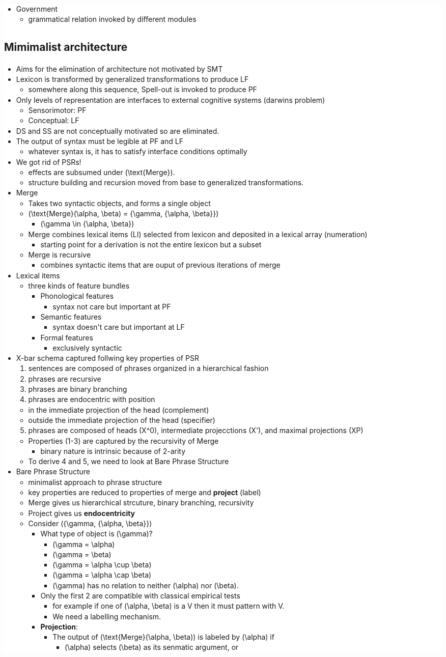 * Government
  * grammatical relation invoked by different modules

## Mimimalist architecture
* Aims for the elimination of architecture not motivated by SMT
* Lexicon is transformed by generalized transformations to produce LF
  * somewhere along this sequence, Spell-out is invoked to produce PF
* Only levels of representation are interfaces to external cognitive systems (darwins problem)
  * Sensorimotor: PF
  * Conceptual: LF
* DS and SS are not conceptually motivated so are eliminated.
* The output of syntax must be legible at PF and LF
  * whatever syntax is, it has to satisfy interface conditions optimally
* We got rid of PSRs!
  * effects are subsumed under \(\text{Merge}\).
  * structure building and recursion moved from base to generalized transformations.
* Merge
  * Takes two syntactic objects, and forms a single object
  * \(\text{Merge}(\alpha, \beta) = \{\gamma, \{\alpha, \beta\}\}\)
    * \(\gamma \in \{\alpha, \beta}\)
  * Merge combines lexical items (LI) selected from lexicon and deposited in a lexical array (numeration)
    * starting point for a derivation is not the entire lexicon but a subset
  * Merge is recursive
    * combines syntactic items that are ouput of previous iterations of merge
* Lexical items
  * three kinds of feature bundles
    * Phonological features
      * syntax not care but important at PF
    * Semantic features
      * syntax doesn't care but important at LF
    * Formal features
      * exclusively syntactic
* X-bar schema captured follwing key properties of PSR
  1. sentences are composed of phrases organized in a hierarchical fashion
  2. phrases are recursive
  3. phrases are binary branching
  4. phrases are endocentric with position 
    * in the immediate projection of the head (complement)
    * outside the immediate projection of the head (specifier)
  5. phrases are composed of heads (X^0), intermediate projecctions (X'), and maximal projections (XP)
  * Properties (1-3) are captured by the recursivity of Merge
    * binary nature is intrinsic because of 2-arity
  * To derive 4 and 5, we need to look at Bare Phrase Structure
* Bare Phrase Structure
  * minimalist approach to phrase structure 
  * key properties are reduced to properties of merge and **project** (label)
  * Merge gives us hierarchical strcuture, binary branching, recursivity
  * Project gives us **endocentricity**
  * Consider \(\{\gamma, \{\alpha, \beta\}\}\)
    * What type of object is \(\gamma\)?
      * \(\gamma = \alpha\)
      * \(\gamma = \beta\)
      * \(\gamma = \alpha \cup \beta\)
      * \(\gamma = \alpha \cap \beta\)
      * \(\gamma\) has no relation to neither \(\alpha\) nor \(\beta\).
    * Only the first 2 are compatible with classical empirical tests
      * for example if one of \(\alpha, \beta\) is a V then it must pattern with V.
      * We need a labelling mechanism.
    * **Projection**:
      * The output of \(\text{Merge}(\alpha, \beta)\) is labeled by \(\alpha\) if
        * \(\alpha\) selects \(\beta\) as its senmatic argument, or